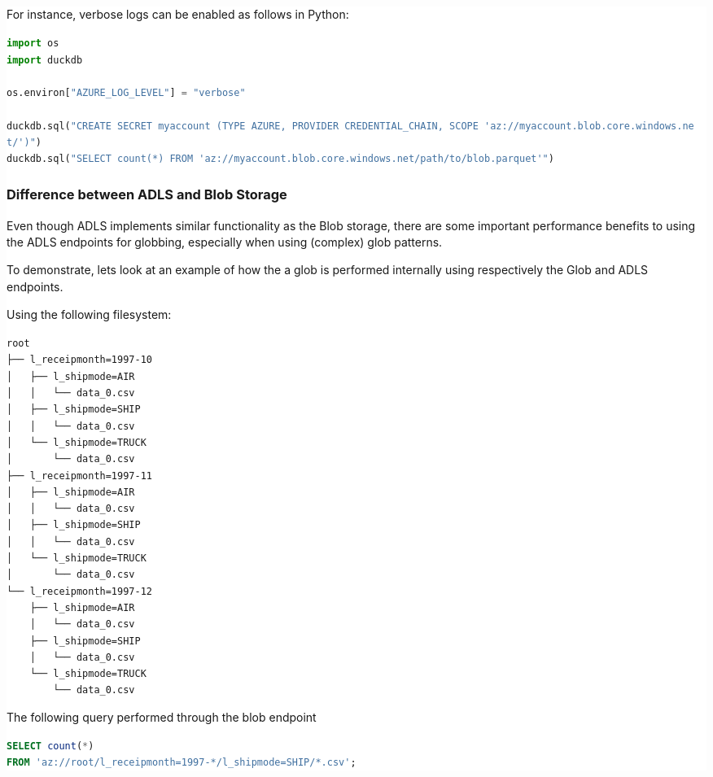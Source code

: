 For instance, verbose logs can be enabled as follows in Python:

```python
import os
import duckdb

os.environ["AZURE_LOG_LEVEL"] = "verbose"

duckdb.sql("CREATE SECRET myaccount (TYPE AZURE, PROVIDER CREDENTIAL_CHAIN, SCOPE 'az://myaccount.blob.core.windows.net/')")
duckdb.sql("SELECT count(*) FROM 'az://myaccount.blob.core.windows.net/path/to/blob.parquet'")
```

### Difference between ADLS and Blob Storage

Even though ADLS implements similar functionality as the Blob storage, there are some important performance benefits to using the ADLS endpoints for globbing, especially when using (complex) glob patterns.

To demonstrate, lets look at an example of how the a glob is performed internally using respectively the Glob and ADLS endpoints.

Using the following filesystem:

```text
root
├── l_receipmonth=1997-10
│   ├── l_shipmode=AIR
│   │   └── data_0.csv
│   ├── l_shipmode=SHIP
│   │   └── data_0.csv
│   └── l_shipmode=TRUCK
│       └── data_0.csv
├── l_receipmonth=1997-11
│   ├── l_shipmode=AIR
│   │   └── data_0.csv
│   ├── l_shipmode=SHIP
│   │   └── data_0.csv
│   └── l_shipmode=TRUCK
│       └── data_0.csv
└── l_receipmonth=1997-12
    ├── l_shipmode=AIR
    │   └── data_0.csv
    ├── l_shipmode=SHIP
    │   └── data_0.csv
    └── l_shipmode=TRUCK
        └── data_0.csv
```

The following query performed through the blob endpoint

```sql
SELECT count(*)
FROM 'az://root/l_receipmonth=1997-*/l_shipmode=SHIP/*.csv';
```
